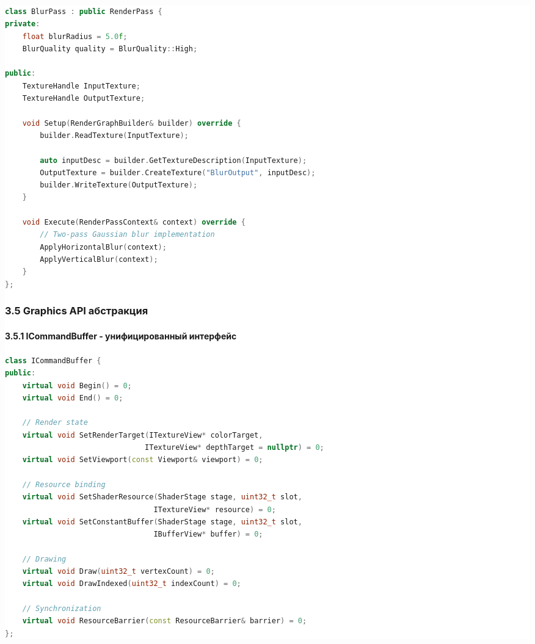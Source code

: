 ```cpp
class BlurPass : public RenderPass {
private:
    float blurRadius = 5.0f;
    BlurQuality quality = BlurQuality::High;
    
public:
    TextureHandle InputTexture;
    TextureHandle OutputTexture;
    
    void Setup(RenderGraphBuilder& builder) override {
        builder.ReadTexture(InputTexture);
        
        auto inputDesc = builder.GetTextureDescription(InputTexture);
        OutputTexture = builder.CreateTexture("BlurOutput", inputDesc);
        builder.WriteTexture(OutputTexture);
    }
    
    void Execute(RenderPassContext& context) override {
        // Two-pass Gaussian blur implementation
        ApplyHorizontalBlur(context);
        ApplyVerticalBlur(context);
    }
};
```

### 3.5 Graphics API абстракция

#### 3.5.1 ICommandBuffer - унифицированный интерфейс

```cpp
class ICommandBuffer {
public:
    virtual void Begin() = 0;
    virtual void End() = 0;
    
    // Render state
    virtual void SetRenderTarget(ITextureView* colorTarget, 
                                ITextureView* depthTarget = nullptr) = 0;
    virtual void SetViewport(const Viewport& viewport) = 0;
    
    // Resource binding
    virtual void SetShaderResource(ShaderStage stage, uint32_t slot, 
                                  ITextureView* resource) = 0;
    virtual void SetConstantBuffer(ShaderStage stage, uint32_t slot, 
                                  IBufferView* buffer) = 0;
    
    // Drawing
    virtual void Draw(uint32_t vertexCount) = 0;
    virtual void DrawIndexed(uint32_t indexCount) = 0;
    
    // Synchronization
    virtual void ResourceBarrier(const ResourceBarrier& barrier) = 0;
};
```
